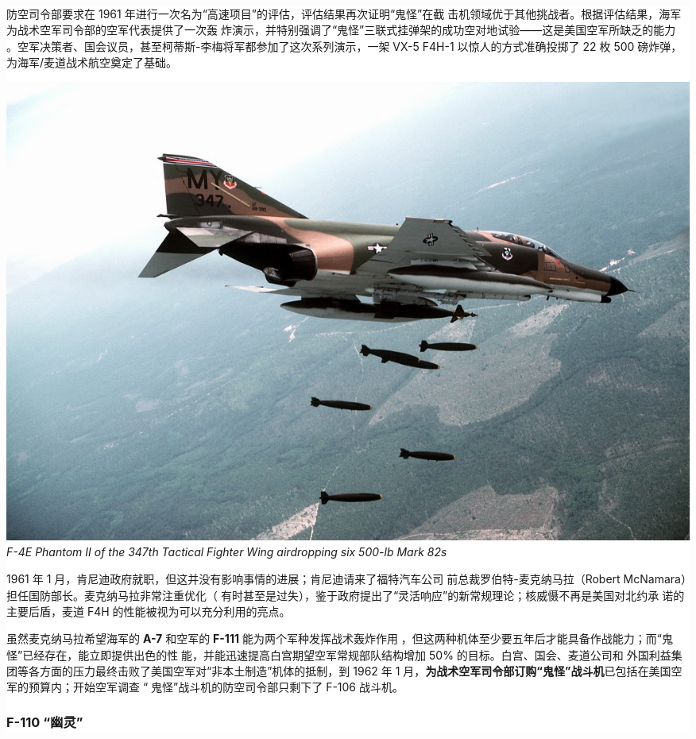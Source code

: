 防空司令部要求在 1961 年进行一次名为“高速项目”的评估，评估结果再次证明“鬼怪”在截
击机领域优于其他挑战者。根据评估结果，海军为战术空军司令部的空军代表提供了一次轰
炸演示，并特别强调了“鬼怪”三联式挂弹架的成功空对地试验——这是美国空军所缺乏的能力
。空军决策者、国会议员，甚至柯蒂斯-李梅将军都参加了这次系列演示，一架 VX-5 F4H-1
以惊人的方式准确投掷了 22 枚 500 磅炸弹，为海军/麦道战术航空奠定了基础。

![f_4_dropping_bombs](../img/real_life_f_4_dropping_bombs.jpg) _F-4E Phantom II
of the 347th Tactical Fighter Wing airdropping six 500-lb Mark 82s_

1961 年 1 月，肯尼迪政府就职，但这并没有影响事情的进展；肯尼迪请来了福特汽车公司
前总裁罗伯特-麦克纳马拉（Robert McNamara）担任国防部长。麦克纳马拉非常注重优化（
有时甚至是过失），鉴于政府提出了“灵活响应”的新常规理论；核威慑不再是美国对北约承
诺的主要后盾，麦道 F4H 的性能被视为可以充分利用的亮点。

虽然麦克纳马拉希望海军的 **A-7** 和空军的 **F-111** 能为两个军种发挥战术轰炸作用
，但这两种机体至少要五年后才能具备作战能力；而“鬼怪”已经存在，能立即提供出色的性
能，并能迅速提高白宫期望空军常规部队结构增加 50% 的目标。白宫、国会、麦道公司和
外国利益集团等各方面的压力最终击败了美国空军对“非本土制造”机体的抵制，到 1962 年
1 月，**为战术空军司令部订购“鬼怪”战斗机**已包括在美国空军的预算内；开始空军调查
“ 鬼怪”战斗机的防空司令部只剩下了 F-106 战斗机。

### F-110 “幽灵”
